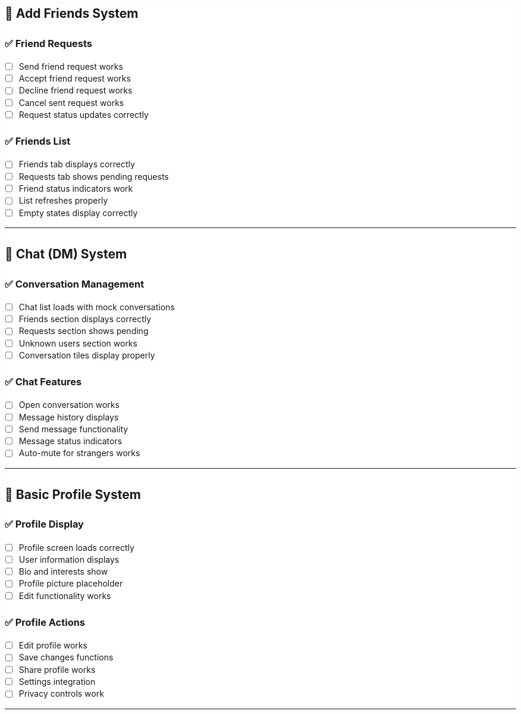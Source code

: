 
## 🤝 **Add Friends System**
### ✅ **Friend Requests**
- [ ] Send friend request works
- [ ] Accept friend request works
- [ ] Decline friend request works
- [ ] Cancel sent request works
- [ ] Request status updates correctly

### ✅ **Friends List**
- [ ] Friends tab displays correctly
- [ ] Requests tab shows pending requests
- [ ] Friend status indicators work
- [ ] List refreshes properly
- [ ] Empty states display correctly

---

## 💬 **Chat (DM) System**
### ✅ **Conversation Management**
- [ ] Chat list loads with mock conversations
- [ ] Friends section displays correctly
- [ ] Requests section shows pending
- [ ] Unknown users section works
- [ ] Conversation tiles display properly

### ✅ **Chat Features**
- [ ] Open conversation works
- [ ] Message history displays
- [ ] Send message functionality
- [ ] Message status indicators
- [ ] Auto-mute for strangers works

---

## 👤 **Basic Profile System**
### ✅ **Profile Display**
- [ ] Profile screen loads correctly
- [ ] User information displays
- [ ] Bio and interests show
- [ ] Profile picture placeholder
- [ ] Edit functionality works

### ✅ **Profile Actions**
- [ ] Edit profile works
- [ ] Save changes functions
- [ ] Share profile works
- [ ] Settings integration
- [ ] Privacy controls work

---